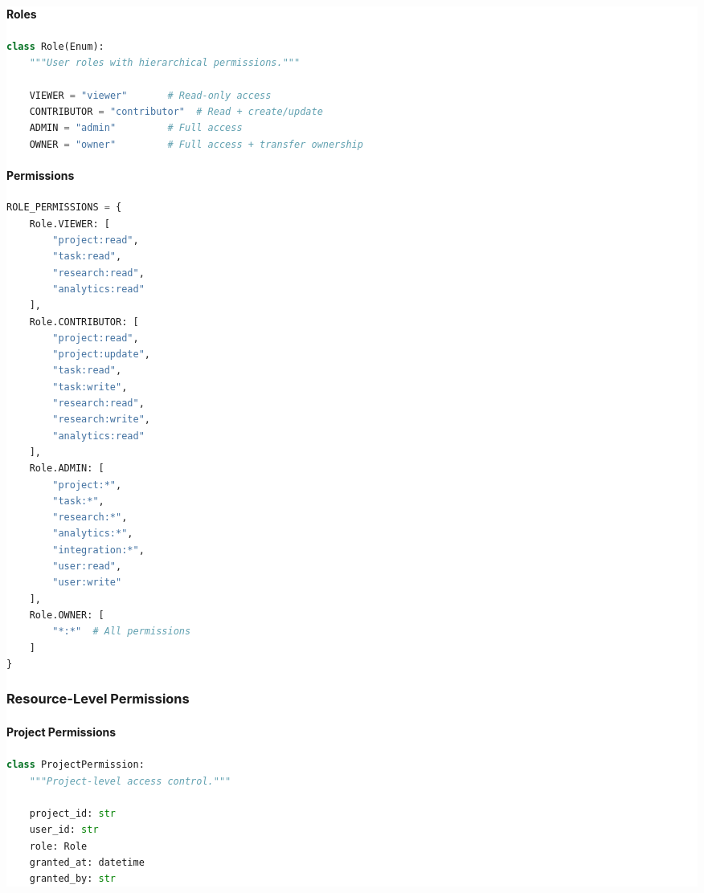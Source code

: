 #### Roles
```python
class Role(Enum):
    """User roles with hierarchical permissions."""
    
    VIEWER = "viewer"       # Read-only access
    CONTRIBUTOR = "contributor"  # Read + create/update
    ADMIN = "admin"         # Full access
    OWNER = "owner"         # Full access + transfer ownership
```

#### Permissions
```python
ROLE_PERMISSIONS = {
    Role.VIEWER: [
        "project:read",
        "task:read",
        "research:read",
        "analytics:read"
    ],
    Role.CONTRIBUTOR: [
        "project:read",
        "project:update",
        "task:read",
        "task:write",
        "research:read",
        "research:write",
        "analytics:read"
    ],
    Role.ADMIN: [
        "project:*",
        "task:*",
        "research:*",
        "analytics:*",
        "integration:*",
        "user:read",
        "user:write"
    ],
    Role.OWNER: [
        "*:*"  # All permissions
    ]
}
```

### Resource-Level Permissions

#### Project Permissions
```python
class ProjectPermission:
    """Project-level access control."""
    
    project_id: str
    user_id: str
    role: Role
    granted_at: datetime
    granted_by: str
```
